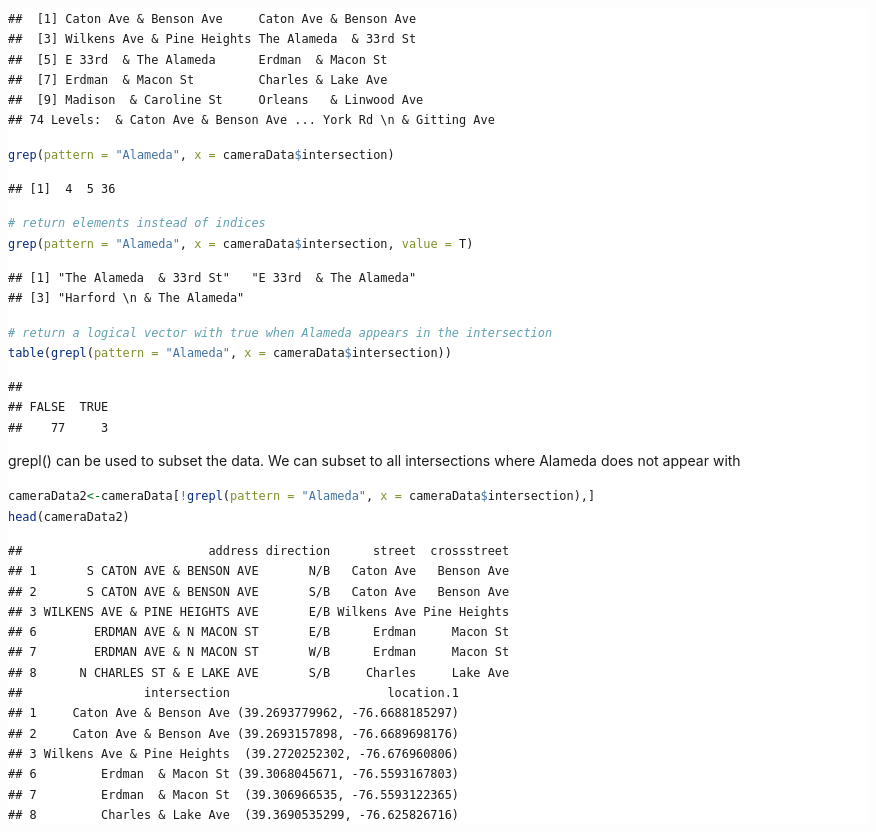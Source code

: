 ```
##  [1] Caton Ave & Benson Ave     Caton Ave & Benson Ave    
##  [3] Wilkens Ave & Pine Heights The Alameda  & 33rd St    
##  [5] E 33rd  & The Alameda      Erdman  & Macon St        
##  [7] Erdman  & Macon St         Charles & Lake Ave        
##  [9] Madison  & Caroline St     Orleans   & Linwood Ave   
## 74 Levels:  & Caton Ave & Benson Ave ... York Rd \n & Gitting Ave
```

```r
grep(pattern = "Alameda", x = cameraData$intersection)
```

```
## [1]  4  5 36
```

```r
# return elements instead of indices
grep(pattern = "Alameda", x = cameraData$intersection, value = T)
```

```
## [1] "The Alameda  & 33rd St"   "E 33rd  & The Alameda"   
## [3] "Harford \n & The Alameda"
```

```r
# return a logical vector with true when Alameda appears in the intersection
table(grepl(pattern = "Alameda", x = cameraData$intersection))
```

```
## 
## FALSE  TRUE 
##    77     3
```

grepl() can be used to subset the data. We can subset to all intersections where Alameda does not appear with 


```r
cameraData2<-cameraData[!grepl(pattern = "Alameda", x = cameraData$intersection),]
head(cameraData2)
```

```
##                          address direction      street  crossstreet
## 1       S CATON AVE & BENSON AVE       N/B   Caton Ave   Benson Ave
## 2       S CATON AVE & BENSON AVE       S/B   Caton Ave   Benson Ave
## 3 WILKENS AVE & PINE HEIGHTS AVE       E/B Wilkens Ave Pine Heights
## 6        ERDMAN AVE & N MACON ST       E/B      Erdman     Macon St
## 7        ERDMAN AVE & N MACON ST       W/B      Erdman     Macon St
## 8      N CHARLES ST & E LAKE AVE       S/B     Charles     Lake Ave
##                 intersection                      location.1
## 1     Caton Ave & Benson Ave (39.2693779962, -76.6688185297)
## 2     Caton Ave & Benson Ave (39.2693157898, -76.6689698176)
## 3 Wilkens Ave & Pine Heights  (39.2720252302, -76.676960806)
## 6         Erdman  & Macon St (39.3068045671, -76.5593167803)
## 7         Erdman  & Macon St  (39.306966535, -76.5593122365)
## 8         Charles & Lake Ave  (39.3690535299, -76.625826716)
```
